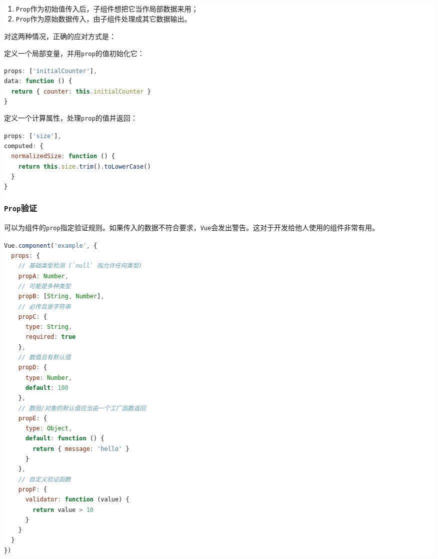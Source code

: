 1. `Prop`作为初始值传入后，子组件想把它当作局部数据来用；
1. `Prop`作为原始数据传入，由子组件处理成其它数据输出。

对这两种情况，正确的应对方式是：

定义一个局部变量，并用`prop`的值初始化它：

```js
props: ['initialCounter'],
data: function () {
  return { counter: this.initialCounter }
}
```

定义一个计算属性，处理`prop`的值并返回：

```js
props: ['size'],
computed: {
  normalizedSize: function () {
    return this.size.trim().toLowerCase()
  }
}
```

### `Prop`验证

可以为组件的`prop`指定验证规则。如果传入的数据不符合要求，`Vue`会发出警告。这对于开发给他人使用的组件非常有用。

```js
Vue.component('example', {
  props: {
    // 基础类型检测 (`null` 指允许任何类型)
    propA: Number,
    // 可能是多种类型
    propB: [String, Number],
    // 必传且是字符串
    propC: {
      type: String,
      required: true
    },
    // 数值且有默认值
    propD: {
      type: Number,
      default: 100
    },
    // 数组/对象的默认值应当由一个工厂函数返回
    propE: {
      type: Object,
      default: function () {
        return { message: 'hello' }
      }
    },
    // 自定义验证函数
    propF: {
      validator: function (value) {
        return value > 10
      }
    }
  }
})
```
